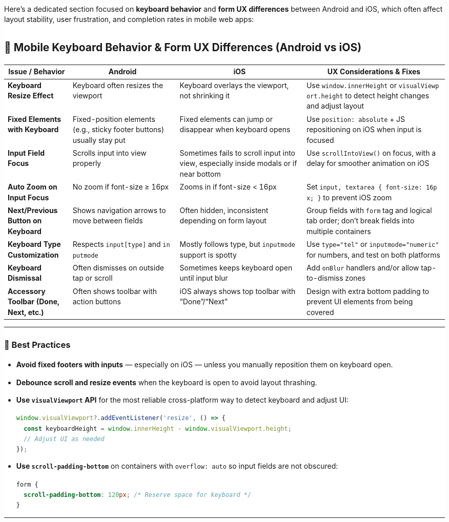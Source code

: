 
Here’s a dedicated section focused on **keyboard behavior** and **form UX differences** between Android and iOS, which often affect layout stability, user frustration, and completion rates in mobile web apps:

## 🎹 Mobile Keyboard Behavior & Form UX Differences (Android vs iOS)

|Issue / Behavior|Android|iOS|UX Considerations & Fixes|
|---|---|---|---|
|**Keyboard Resize Effect**|Keyboard often resizes the viewport|Keyboard overlays the viewport, not shrinking it|Use `window.innerHeight` or `visualViewport.height` to detect height changes and adjust layout|
|**Fixed Elements with Keyboard**|Fixed-position elements (e.g., sticky footer buttons) usually stay put|Fixed elements can jump or disappear when keyboard opens|Use `position: absolute` + JS repositioning on iOS when input is focused|
|**Input Field Focus**|Scrolls input into view properly|Sometimes fails to scroll input into view, especially inside modals or if near bottom|Use `scrollIntoView()` on focus, with a delay for smoother animation on iOS|
|**Auto Zoom on Input Focus**|No zoom if font-size ≥ 16px|Zooms in if font-size < 16px|Set `input, textarea { font-size: 16px; }` to prevent iOS zoom|
|**Next/Previous Button on Keyboard**|Shows navigation arrows to move between fields|Often hidden, inconsistent depending on form layout|Group fields with `form` tag and logical tab order; don’t break fields into multiple containers|
|**Keyboard Type Customization**|Respects `input[type]` and `inputmode`|Mostly follows type, but `inputmode` support is spotty|Use `type="tel"` or `inputmode="numeric"` for numbers, and test on both platforms|
|**Keyboard Dismissal**|Often dismisses on outside tap or scroll|Sometimes keeps keyboard open until input blur|Add `onBlur` handlers and/or allow tap-to-dismiss zones|
|**Accessory Toolbar (Done, Next, etc.)**|Often shows toolbar with action buttons|iOS always shows top toolbar with “Done”/“Next”|Design with extra bottom padding to prevent UI elements from being covered|

---

### 📐 Best Practices

- **Avoid fixed footers with inputs** — especially on iOS — unless you manually reposition them on keyboard open.
    
- **Debounce scroll and resize events** when the keyboard is open to avoid layout thrashing.
    
- **Use `visualViewport` API** for the most reliable cross-platform way to detect keyboard and adjust UI:
    
    ```js
    window.visualViewport?.addEventListener('resize', () => {
      const keyboardHeight = window.innerHeight - window.visualViewport.height;
      // Adjust UI as needed
    });
    ```
    
- **Use `scroll-padding-bottom`** on containers with `overflow: auto` so input fields are not obscured:
    
    ```css
    form {
      scroll-padding-bottom: 120px; /* Reserve space for keyboard */
    }
    ```
    

---
